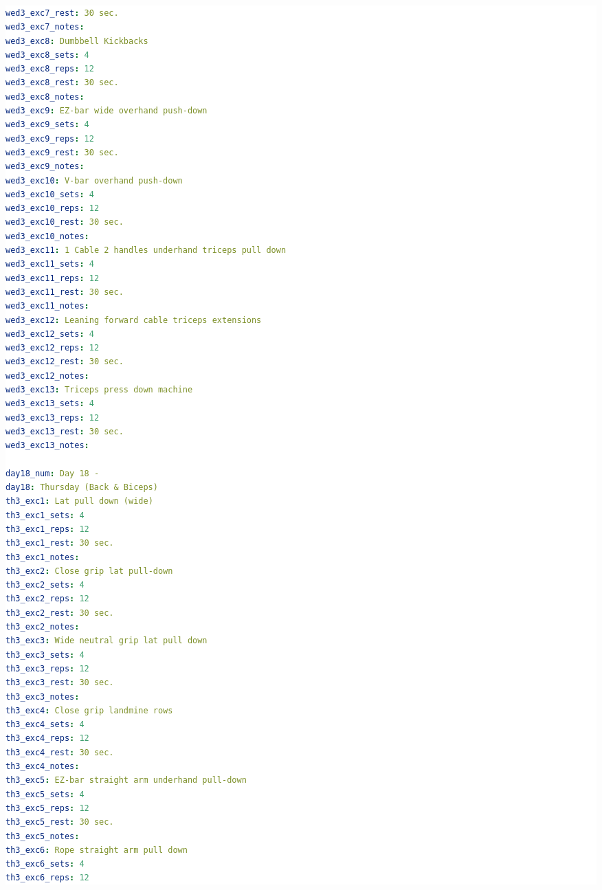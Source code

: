 ```yaml
wed3_exc7_rest: 30 sec.
wed3_exc7_notes:
wed3_exc8: Dumbbell Kickbacks
wed3_exc8_sets: 4
wed3_exc8_reps: 12
wed3_exc8_rest: 30 sec.
wed3_exc8_notes:
wed3_exc9: EZ-bar wide overhand push-down
wed3_exc9_sets: 4
wed3_exc9_reps: 12
wed3_exc9_rest: 30 sec.
wed3_exc9_notes:
wed3_exc10: V-bar overhand push-down
wed3_exc10_sets: 4
wed3_exc10_reps: 12
wed3_exc10_rest: 30 sec.
wed3_exc10_notes:
wed3_exc11: 1 Cable 2 handles underhand triceps pull down
wed3_exc11_sets: 4
wed3_exc11_reps: 12
wed3_exc11_rest: 30 sec.
wed3_exc11_notes:
wed3_exc12: Leaning forward cable triceps extensions
wed3_exc12_sets: 4
wed3_exc12_reps: 12
wed3_exc12_rest: 30 sec.
wed3_exc12_notes:
wed3_exc13: Triceps press down machine
wed3_exc13_sets: 4
wed3_exc13_reps: 12
wed3_exc13_rest: 30 sec.
wed3_exc13_notes:

day18_num: Day 18 -
day18: Thursday (Back & Biceps)
th3_exc1: Lat pull down (wide)
th3_exc1_sets: 4
th3_exc1_reps: 12
th3_exc1_rest: 30 sec.
th3_exc1_notes:
th3_exc2: Close grip lat pull-down
th3_exc2_sets: 4
th3_exc2_reps: 12
th3_exc2_rest: 30 sec.
th3_exc2_notes:
th3_exc3: Wide neutral grip lat pull down
th3_exc3_sets: 4
th3_exc3_reps: 12
th3_exc3_rest: 30 sec.
th3_exc3_notes:
th3_exc4: Close grip landmine rows
th3_exc4_sets: 4
th3_exc4_reps: 12
th3_exc4_rest: 30 sec.
th3_exc4_notes:
th3_exc5: EZ-bar straight arm underhand pull-down
th3_exc5_sets: 4
th3_exc5_reps: 12
th3_exc5_rest: 30 sec.
th3_exc5_notes:
th3_exc6: Rope straight arm pull down
th3_exc6_sets: 4
th3_exc6_reps: 12
```